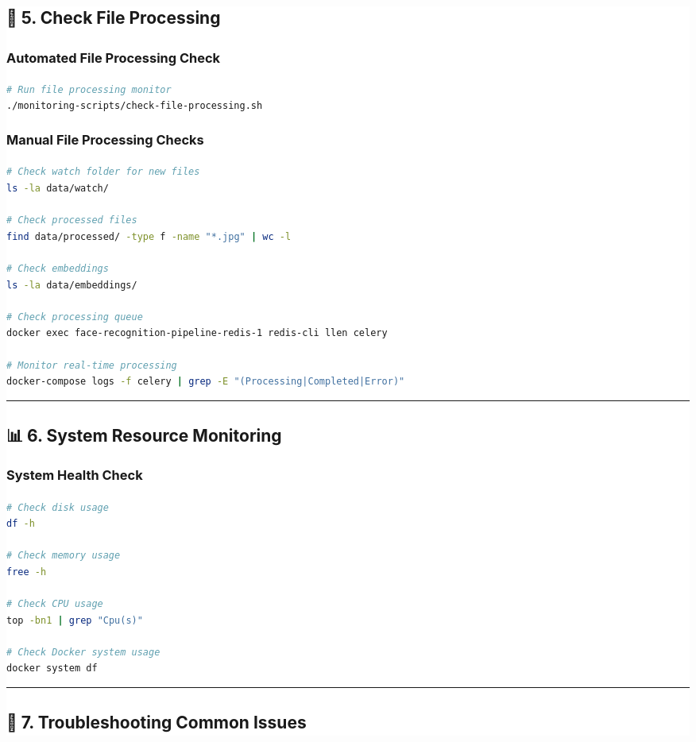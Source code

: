 
## 📁 5. Check File Processing

### Automated File Processing Check
```bash
# Run file processing monitor
./monitoring-scripts/check-file-processing.sh
```

### Manual File Processing Checks
```bash
# Check watch folder for new files
ls -la data/watch/

# Check processed files
find data/processed/ -type f -name "*.jpg" | wc -l

# Check embeddings
ls -la data/embeddings/

# Check processing queue
docker exec face-recognition-pipeline-redis-1 redis-cli llen celery

# Monitor real-time processing
docker-compose logs -f celery | grep -E "(Processing|Completed|Error)"
```

---

## 📊 6. System Resource Monitoring

### System Health Check
```bash
# Check disk usage
df -h

# Check memory usage
free -h

# Check CPU usage
top -bn1 | grep "Cpu(s)"

# Check Docker system usage
docker system df
```

---

## 🚨 7. Troubleshooting Common Issues
